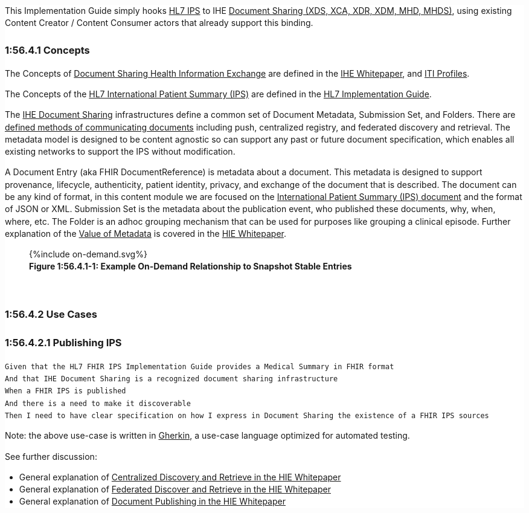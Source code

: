 This Implementation Guide simply hooks [HL7 IPS]({{site.data.fhir.hl7ips}}/index.html) to IHE [Document Sharing (XDS, XCA, XDR, XDM, MHD, MHDS)](https://profiles.ihe.net/ITI/HIE-Whitepaper/index.html), using existing Content Creator / Content Consumer actors that already support this binding.

### 1:56.4.1 Concepts

The Concepts of [Document Sharing Health Information Exchange](https://profiles.ihe.net/ITI/HIE-Whitepaper/index.html) are defined in the [IHE Whitepaper](https://profiles.ihe.net/ITI/HIE-Whitepaper/index.html), and [ITI Profiles](https://profiles.ihe.net/ITI/).

The Concepts of the [HL7 International Patient Summary (IPS)]({{site.data.fhir.hl7ips}}/index.html) are defined in the [HL7 Implementation Guide]({{site.data.fhir.hl7ips}}/index.html).

The [IHE Document Sharing](https://profiles.ihe.net/ITI/HIE-Whitepaper/index.html) infrastructures define a common set of Document Metadata, Submission Set, and Folders. There are [defined methods of communicating documents](https://profiles.ihe.net/ITI/HIE-Whitepaper/index.html#3-document-sharing-profiles) including push, centralized registry, and federated discovery and retrieval. The metadata model is designed to be content agnostic so can support any past or future document specification, which enables all existing networks to support the IPS without modification.

A Document Entry (aka FHIR DocumentReference) is metadata about a document. This metadata is designed to support provenance, lifecycle, authenticity, patient identity, privacy, and exchange of the document that is described. The document can be any kind of format, in this content module we are focused on the [International Patient Summary (IPS) document]({{site.data.fhir.hl7ips}}) and the format of JSON or XML. Submission Set is the metadata about the publication event, who published these documents, why, when, where, etc. The Folder is an adhoc grouping mechanism that can be used for purposes like grouping a clinical episode. Further explanation of the [Value of Metadata](https://profiles.ihe.net/ITI/HIE-Whitepaper/index.html#26-value-of-metadata) is covered in the [HIE Whitepaper](https://profiles.ihe.net/ITI/HIE-Whitepaper/index.html).

<figure>
{%include on-demand.svg%}
<figcaption><b>Figure 1:56.4.1-1: Example On-Demand Relationship to Snapshot Stable Entries</b></figcaption>
</figure>
<br clear="all">

### 1:56.4.2 Use Cases

### 1:56.4.2.1 Publishing IPS

```Gherkin
Given that the HL7 FHIR IPS Implementation Guide provides a Medical Summary in FHIR format
And that IHE Document Sharing is a recognized document sharing infrastructure
When a FHIR IPS is published
And there is a need to make it discoverable
Then I need to have clear specification on how I express in Document Sharing the existence of a FHIR IPS sources
```

Note: the above use-case is written in [Gherkin](https://cucumber.io/docs/gherkin/), a use-case language optimized for automated testing.

See further discussion:
- General explanation of [Centralized Discovery and Retrieve in the HIE Whitepaper](https://profiles.ihe.net/ITI/HIE-Whitepaper/index.html#32-centralized-discovery-and-retrieve)
- General explanation of [Federated Discover and Retrieve in the HIE Whitepaper](https://profiles.ihe.net/ITI/HIE-Whitepaper/index.html#33-federated-discovery-and-retrieve)
- General explanation of [Document Publishing in the HIE Whitepaper](https://profiles.ihe.net/ITI/HIE-Whitepaper/index.html#321-document-publishing)
